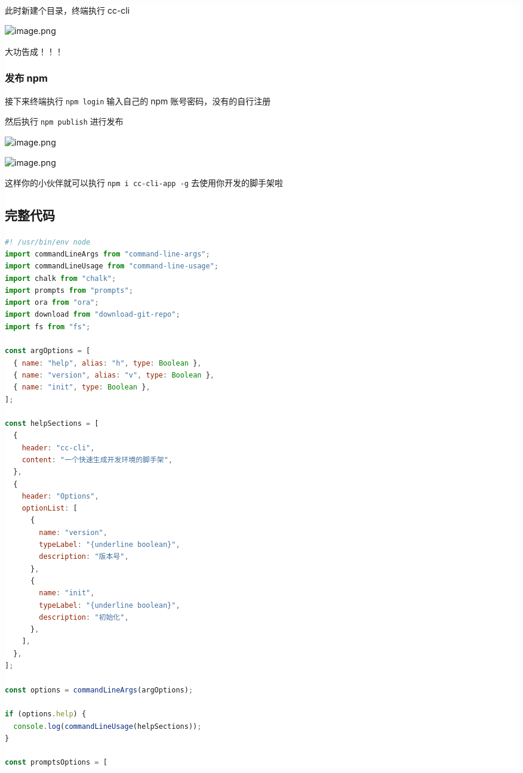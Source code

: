 此时新建个目录，终端执行 cc-cli

![image.png](https://p6-juejin.byteimg.com/tos-cn-i-k3u1fbpfcp/28082ced0aa34056a9dfe8998cc299ed~tplv-k3u1fbpfcp-watermark.image?)

大功告成！！！

### 发布 npm

接下来终端执行 `npm login` 输入自己的 npm 账号密码，没有的自行注册

然后执行 `npm publish` 进行发布

![image.png](https://p9-juejin.byteimg.com/tos-cn-i-k3u1fbpfcp/704d6ada757a432e9ae0d5fc77dbbf05~tplv-k3u1fbpfcp-watermark.image?)

![image.png](https://p9-juejin.byteimg.com/tos-cn-i-k3u1fbpfcp/71257a71a2714f3281a9054a0324db4a~tplv-k3u1fbpfcp-watermark.image?)

这样你的小伙伴就可以执行 `npm i cc-cli-app -g` 去使用你开发的脚手架啦

## 完整代码

```js
#! /usr/bin/env node
import commandLineArgs from "command-line-args";
import commandLineUsage from "command-line-usage";
import chalk from "chalk";
import prompts from "prompts";
import ora from "ora";
import download from "download-git-repo";
import fs from "fs";

const argOptions = [
  { name: "help", alias: "h", type: Boolean },
  { name: "version", alias: "v", type: Boolean },
  { name: "init", type: Boolean },
];

const helpSections = [
  {
    header: "cc-cli",
    content: "一个快速生成开发环境的脚手架",
  },
  {
    header: "Options",
    optionList: [
      {
        name: "version",
        typeLabel: "{underline boolean}",
        description: "版本号",
      },
      {
        name: "init",
        typeLabel: "{underline boolean}",
        description: "初始化",
      },
    ],
  },
];

const options = commandLineArgs(argOptions);

if (options.help) {
  console.log(commandLineUsage(helpSections));
}

const promptsOptions = [
```